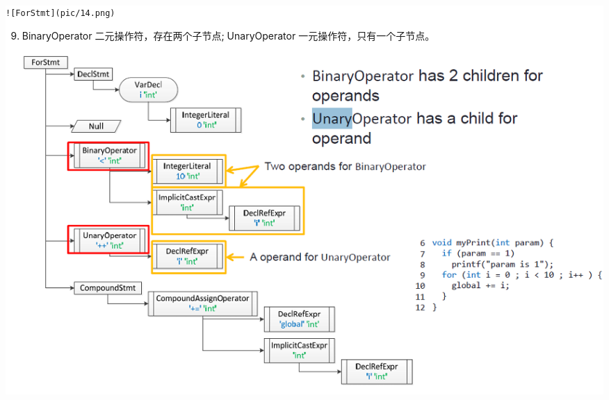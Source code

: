     ![ForStmt](pic/14.png)

9. BinaryOperator 二元操作符，存在两个子节点;  UnaryOperator 一元操作符，只有一个子节点。

    ![一元&二元](pic/15.png)
